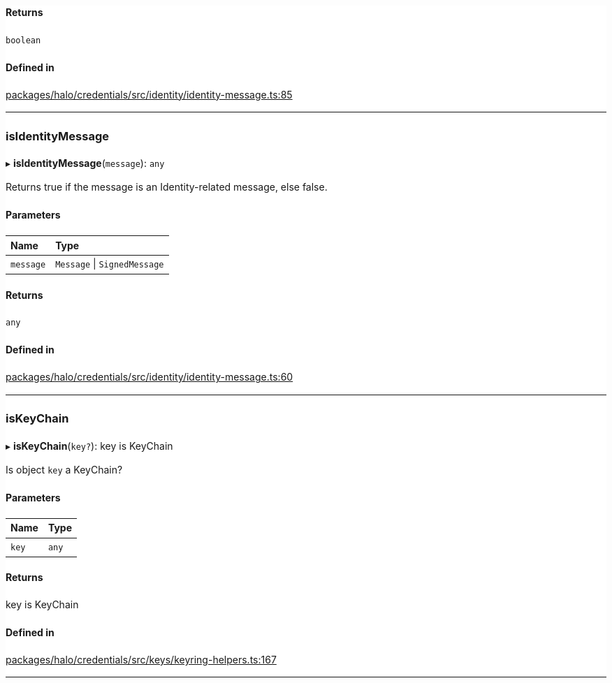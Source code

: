 #### Returns

`boolean`

#### Defined in

[packages/halo/credentials/src/identity/identity-message.ts:85](https://github.com/dxos/dxos/blob/32ae9b579/packages/halo/credentials/src/identity/identity-message.ts#L85)

___

### isIdentityMessage

▸ **isIdentityMessage**(`message`): `any`

Returns true if the message is an Identity-related message, else false.

#### Parameters

| Name | Type |
| :------ | :------ |
| `message` | `Message` \| `SignedMessage` |

#### Returns

`any`

#### Defined in

[packages/halo/credentials/src/identity/identity-message.ts:60](https://github.com/dxos/dxos/blob/32ae9b579/packages/halo/credentials/src/identity/identity-message.ts#L60)

___

### isKeyChain

▸ **isKeyChain**(`key?`): key is KeyChain

Is object `key` a KeyChain?

#### Parameters

| Name | Type |
| :------ | :------ |
| `key` | `any` |

#### Returns

key is KeyChain

#### Defined in

[packages/halo/credentials/src/keys/keyring-helpers.ts:167](https://github.com/dxos/dxos/blob/32ae9b579/packages/halo/credentials/src/keys/keyring-helpers.ts#L167)

___
